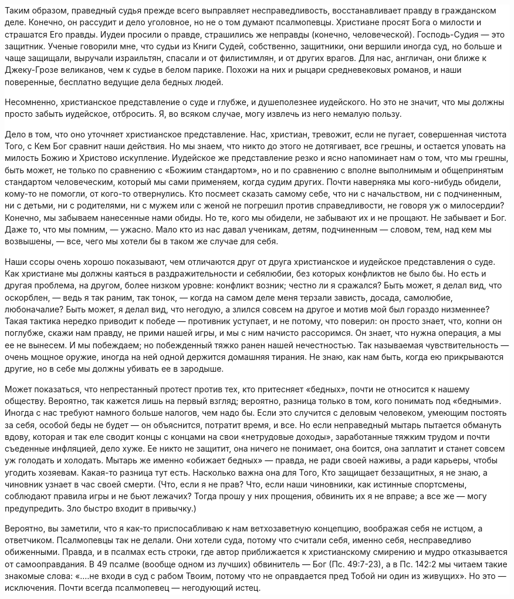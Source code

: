 Таким образом, праведный судья прежде всего выправляет несправедливость, восстанавливает правду в гражданском деле. Конечно, он рассудит и дело уголовное, но не о том думают псалмопевцы. Христиане просят Бога о милости и страшатся Его правды. Иудеи просили о правде, страшились же неправды (конечно, человеческой). Господь-Судия — это защитник. Ученые говорили мне, что судьи из Книги Судей, собственно, защитники, они вершили иногда суд, но больше и чаще защищали, выручали израильтян, спасали и от филистимлян, и от других врагов. Для нас, англичан, они ближе к Джеку-Грозе великанов, чем к судье в белом парике. Похожи на них и рыцари средневековых романов, и наши поверенные, бесплатно ведущие дела бедных людей.

Несомненно, христианское представление о суде и глубже, и душеполезнее иудейского. Но это не значит, что мы должны просто забыть иудейское, отбросить. Я, во всяком случае, могу извлечь из него немалую пользу.

Дело в том, что оно уточняет христианское представление. Нас, христиан, тревожит, если не пугает, совершенная чистота Того, с Кем Бог сравнит наши действия. Но мы знаем, что никто до этого не дотягивает, все грешны, и остается уповать на милость Божию и Христово искупление. Иудейское же представление резко и ясно напоминает нам о том, что мы грешны, быть может, не только по сравнению с «Божиим стандартом», но и по сравнению с вполне выполнимым и общепринятым стандартом человеческим, который мы сами применяем, когда судим других. Почти наверняка мы кого-нибудь обидели, кому-то не помогли, от кого-то отвернулись. Кто посмеет сказать самому себе, что ни с начальством, ни с подчиненным, ни с детьми, ни с родителями, ни с мужем или с женой не погрешил против справедливости, не говоря уж о милосердии? Конечно, мы забываем нанесенные нами обиды. Но те, кого мы обидели, не забывают их и не прощают. Не забывает и Бог. Даже то, что мы помним, — ужасно. Мало кто из нас давал ученикам, детям, подчиненным — словом, тем, над кем мы возвышены, — все, чего мы хотели бы в таком же случае для себя.

Наши ссоры очень хорошо показывают, чем отличаются друг от друга христианское и иудейское представления о суде. Как христиане мы должны каяться в раздражительности и себялюбии, без которых конфликтов не было бы. Но есть и другая проблема, на другом, более низком уровне: конфликт возник; честно ли я сражался? Быть может, я делал вид, что оскорблен, — ведь я так раним, так тонок, — когда на самом деле меня терзали зависть, досада, самолюбие, любоначалие? Быть может, я делал вид, что негодую, а злился совсем на другое и мотив мой был гораздо низменнее? Такая тактика нередко приводит к победе — противник уступает, и не потому, что поверил: он просто знает, что, копни он поглубже, скажи нам правду, не прими нашей игры, и мы с ним начисто рассоримся. Он знает, что нужна операция, а мы ее не вынесем. И мы побеждаем; но побежденный тяжко ранен нашей нечестностью. Так называемая чувствительность — очень мощное оружие, иногда на ней одной держится домашняя тирания. Не знаю, как нам быть, когда ею прикрываются другие, но в себе мы должны убивать ее в зародыше.

Может показаться, что непрестанный протест против тех, кто притесняет «бедных», почти не относится к нашему обществу. Вероятно, так кажется лишь на первый взгляд; вероятно, разница только в том, кого понимать под «бедными». Иногда с нас требуют намного больше налогов, чем надо бы. Если это случится с деловым человеком, умеющим постоять за себя, особой беды не будет — он объяснится, потратит время, и все. Но если неправедный мытарь пытается обмануть вдову, которая и так еле сводит концы с концами на свои «нетрудовые доходы», заработанные тяжким трудом и почти съеденные инфляцией, дело хуже. Ее никто не защитит, она ничего не понимает, она боится, она заплатит и станет совсем уж голодать и холодать. Мытарь же именно «обижает бедных» — правда, не ради своей наживы, а ради карьеры, чтобы угодить хозяевам. Какая-то разница тут есть. Насколько важна она для Того, Кто защищает беззащитных, я не знаю, а чиновник узнает в час своей смерти. (Что, если я не прав? Что, если наши чиновники, как истинные спортсмены, соблюдают правила игры и не бьют лежачих? Тогда прошу у них прощения, обвинить их я не вправе; а все же — могу предупредить. Зло быстро входит в привычку.)

Вероятно, вы заметили, что я как-то приспосабливаю к нам ветхозаветную концепцию, воображая себя не истцом, а ответчиком. Псалмопевцы так не делали. Они хотели суда, потому что считали себя, именно себя, несправедливо обиженными. Правда, и в псалмах есть строки, где автор приближается к христианскому смирению и мудро отказывается от самооправдания. В 49 псалме (вообще одном из лучших) обвинитель — Бог (Пс. 49:7-23), а в Пс. 142:2 мы читаем такие знакомые слова: «....не входи в суд с рабом Твоим, потому что не оправдается пред Тобой ни один из живущих». Но это — исключения. Почти всегда псалмопевец — негодующий истец.
